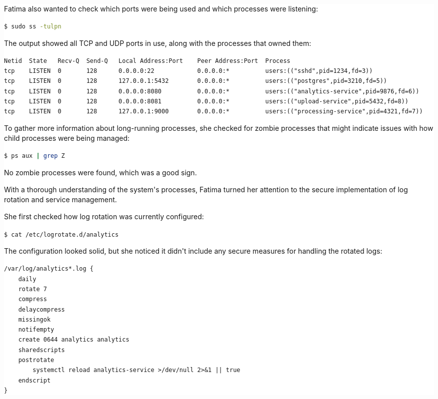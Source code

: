 Fatima also wanted to check which ports were being used and which processes were listening:

```bash
$ sudo ss -tulpn
```

The output showed all TCP and UDP ports in use, along with the processes that owned them:

```
Netid  State   Recv-Q  Send-Q   Local Address:Port    Peer Address:Port  Process                                                  
tcp    LISTEN  0       128      0.0.0.0:22            0.0.0.0:*          users:(("sshd",pid=1234,fd=3))                          
tcp    LISTEN  0       128      127.0.0.1:5432        0.0.0.0:*          users:(("postgres",pid=3210,fd=5))                      
tcp    LISTEN  0       128      0.0.0.0:8080          0.0.0.0:*          users:(("analytics-service",pid=9876,fd=6))            
tcp    LISTEN  0       128      0.0.0.0:8081          0.0.0.0:*          users:(("upload-service",pid=5432,fd=8))              
tcp    LISTEN  0       128      127.0.0.1:9000        0.0.0.0:*          users:(("processing-service",pid=4321,fd=7))          
```

To gather more information about long-running processes, she checked for zombie processes that might indicate issues with how child processes were being managed:

```bash
$ ps aux | grep Z
```

No zombie processes were found, which was a good sign.

With a thorough understanding of the system's processes, Fatima turned her attention to the secure implementation of log rotation and service management.

She first checked how log rotation was currently configured:

```bash
$ cat /etc/logrotate.d/analytics
```

The configuration looked solid, but she noticed it didn't include any secure measures for handling the rotated logs:

```
/var/log/analytics*.log {
    daily
    rotate 7
    compress
    delaycompress
    missingok
    notifempty
    create 0644 analytics analytics
    sharedscripts
    postrotate
        systemctl reload analytics-service >/dev/null 2>&1 || true
    endscript
}
```
